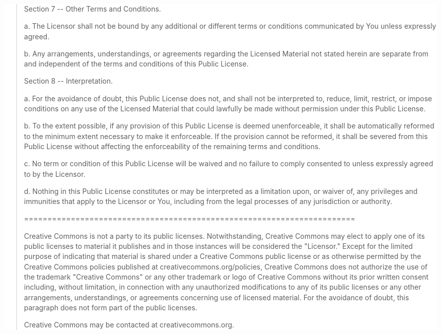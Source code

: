 > Section 7 -- Other Terms and Conditions.
>
>   a. The Licensor shall not be bound by any additional or different
>      terms or conditions communicated by You unless expressly agreed.
>
>   b. Any arrangements, understandings, or agreements regarding the
>      Licensed Material not stated herein are separate from and
>      independent of the terms and conditions of this Public License.
>
>
> Section 8 -- Interpretation.
>
>   a. For the avoidance of doubt, this Public License does not, and
>      shall not be interpreted to, reduce, limit, restrict, or impose
>      conditions on any use of the Licensed Material that could lawfully
>      be made without permission under this Public License.
>
>   b. To the extent possible, if any provision of this Public License is
>      deemed unenforceable, it shall be automatically reformed to the
>      minimum extent necessary to make it enforceable. If the provision
>      cannot be reformed, it shall be severed from this Public License
>      without affecting the enforceability of the remaining terms and
>      conditions.
>
>   c. No term or condition of this Public License will be waived and no
>      failure to comply consented to unless expressly agreed to by the
>      Licensor.
>
>   d. Nothing in this Public License constitutes or may be interpreted
>      as a limitation upon, or waiver of, any privileges and immunities
>      that apply to the Licensor or You, including from the legal
>      processes of any jurisdiction or authority.
>
>
> =======================================================================
>
> Creative Commons is not a party to its public licenses.
> Notwithstanding, Creative Commons may elect to apply one of its public
> licenses to material it publishes and in those instances will be
> considered the "Licensor." Except for the limited purpose of indicating
> that material is shared under a Creative Commons public license or as
> otherwise permitted by the Creative Commons policies published at
> creativecommons.org/policies, Creative Commons does not authorize the
> use of the trademark "Creative Commons" or any other trademark or logo
> of Creative Commons without its prior written consent including,
> without limitation, in connection with any unauthorized modifications
> to any of its public licenses or any other arrangements,
> understandings, or agreements concerning use of licensed material. For
> the avoidance of doubt, this paragraph does not form part of the public
> licenses.
>
> Creative Commons may be contacted at creativecommons.org.
